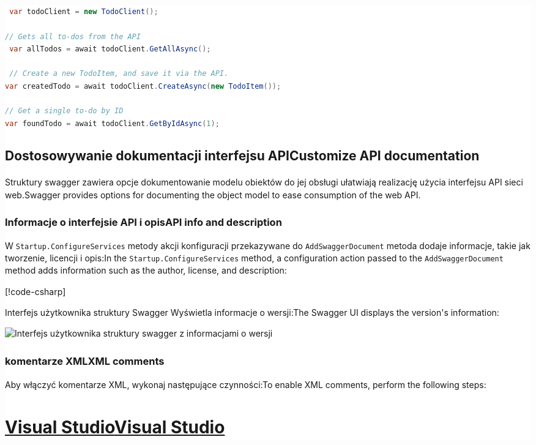 ```csharp
 var todoClient = new TodoClient();

// Gets all to-dos from the API
 var allTodos = await todoClient.GetAllAsync();

 // Create a new TodoItem, and save it via the API.
var createdTodo = await todoClient.CreateAsync(new TodoItem());

// Get a single to-do by ID
var foundTodo = await todoClient.GetByIdAsync(1);
```

## <a name="customize-api-documentation"></a><span data-ttu-id="61463-167">Dostosowywanie dokumentacji interfejsu API</span><span class="sxs-lookup"><span data-stu-id="61463-167">Customize API documentation</span></span>

<span data-ttu-id="61463-168">Struktury swagger zawiera opcje dokumentowanie modelu obiektów do jej obsługi ułatwiają realizację użycia interfejsu API sieci web.</span><span class="sxs-lookup"><span data-stu-id="61463-168">Swagger provides options for documenting the object model to ease consumption of the web API.</span></span>

### <a name="api-info-and-description"></a><span data-ttu-id="61463-169">Informacje o interfejsie API i opis</span><span class="sxs-lookup"><span data-stu-id="61463-169">API info and description</span></span>

<span data-ttu-id="61463-170">W `Startup.ConfigureServices` metody akcji konfiguracji przekazywane do `AddSwaggerDocument` metoda dodaje informacje, takie jak tworzenie, licencji i opis:</span><span class="sxs-lookup"><span data-stu-id="61463-170">In the `Startup.ConfigureServices` method, a configuration action passed to the `AddSwaggerDocument` method adds information such as the author, license, and description:</span></span>

[!code-csharp[](../tutorials/web-api-help-pages-using-swagger/samples/2.0/TodoApi.NSwag/Startup2.cs?name=snippet_AddSwaggerDocument)]

<span data-ttu-id="61463-171">Interfejs użytkownika struktury Swagger Wyświetla informacje o wersji:</span><span class="sxs-lookup"><span data-stu-id="61463-171">The Swagger UI displays the version's information:</span></span>

![Interfejs użytkownika struktury swagger z informacjami o wersji](web-api-help-pages-using-swagger/_static/custom-info-nswag.png)

### <a name="xml-comments"></a><span data-ttu-id="61463-173">komentarze XML</span><span class="sxs-lookup"><span data-stu-id="61463-173">XML comments</span></span>

 <span data-ttu-id="61463-174">Aby włączyć komentarze XML, wykonaj następujące czynności:</span><span class="sxs-lookup"><span data-stu-id="61463-174">To enable XML comments, perform the following steps:</span></span>

# <a name="visual-studiotabvisual-studio-xml"></a>[<span data-ttu-id="61463-175">Visual Studio</span><span class="sxs-lookup"><span data-stu-id="61463-175">Visual Studio</span></span>](#tab/visual-studio-xml/)
